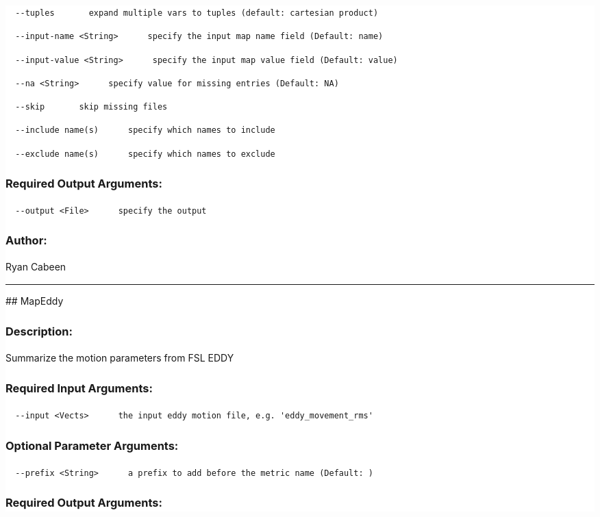 ```lang-none
  --tuples       expand multiple vars to tuples (default: cartesian product)   
```

```lang-none
  --input-name <String>      specify the input map name field (Default: name)   
```

```lang-none
  --input-value <String>      specify the input map value field (Default: value)   
```

```lang-none
  --na <String>      specify value for missing entries (Default: NA)   
```

```lang-none
  --skip       skip missing files   
```

```lang-none
  --include name(s)      specify which names to include   
```

```lang-none
  --exclude name(s)      specify which names to exclude   
```

### Required Output Arguments:

```lang-none
  --output <File>      specify the output   
```

### Author:

  Ryan Cabeen 

<hr/>
## MapEddy 

### Description:

  Summarize the motion parameters from FSL EDDY 

### Required Input Arguments:

```lang-none
  --input <Vects>      the input eddy motion file, e.g. 'eddy_movement_rms'   
```

### Optional Parameter Arguments:

```lang-none
  --prefix <String>      a prefix to add before the metric name (Default: )   
```

### Required Output Arguments:
